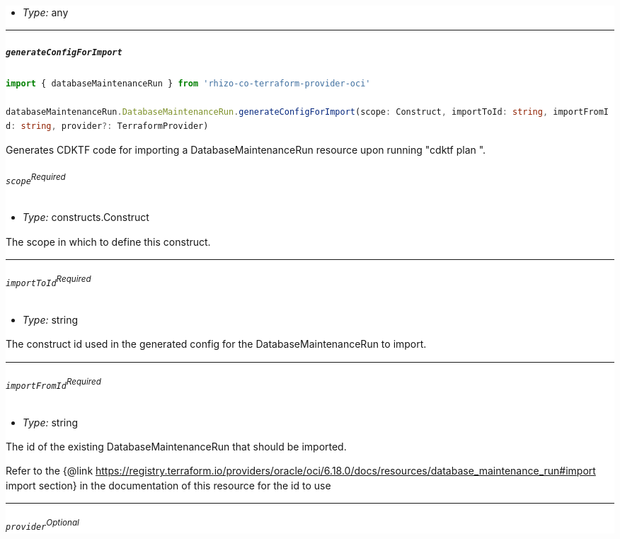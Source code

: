 - *Type:* any

---

##### `generateConfigForImport` <a name="generateConfigForImport" id="rhizo-co-terraform-provider-oci.databaseMaintenanceRun.DatabaseMaintenanceRun.generateConfigForImport"></a>

```typescript
import { databaseMaintenanceRun } from 'rhizo-co-terraform-provider-oci'

databaseMaintenanceRun.DatabaseMaintenanceRun.generateConfigForImport(scope: Construct, importToId: string, importFromId: string, provider?: TerraformProvider)
```

Generates CDKTF code for importing a DatabaseMaintenanceRun resource upon running "cdktf plan <stack-name>".

###### `scope`<sup>Required</sup> <a name="scope" id="rhizo-co-terraform-provider-oci.databaseMaintenanceRun.DatabaseMaintenanceRun.generateConfigForImport.parameter.scope"></a>

- *Type:* constructs.Construct

The scope in which to define this construct.

---

###### `importToId`<sup>Required</sup> <a name="importToId" id="rhizo-co-terraform-provider-oci.databaseMaintenanceRun.DatabaseMaintenanceRun.generateConfigForImport.parameter.importToId"></a>

- *Type:* string

The construct id used in the generated config for the DatabaseMaintenanceRun to import.

---

###### `importFromId`<sup>Required</sup> <a name="importFromId" id="rhizo-co-terraform-provider-oci.databaseMaintenanceRun.DatabaseMaintenanceRun.generateConfigForImport.parameter.importFromId"></a>

- *Type:* string

The id of the existing DatabaseMaintenanceRun that should be imported.

Refer to the {@link https://registry.terraform.io/providers/oracle/oci/6.18.0/docs/resources/database_maintenance_run#import import section} in the documentation of this resource for the id to use

---

###### `provider`<sup>Optional</sup> <a name="provider" id="rhizo-co-terraform-provider-oci.databaseMaintenanceRun.DatabaseMaintenanceRun.generateConfigForImport.parameter.provider"></a>

